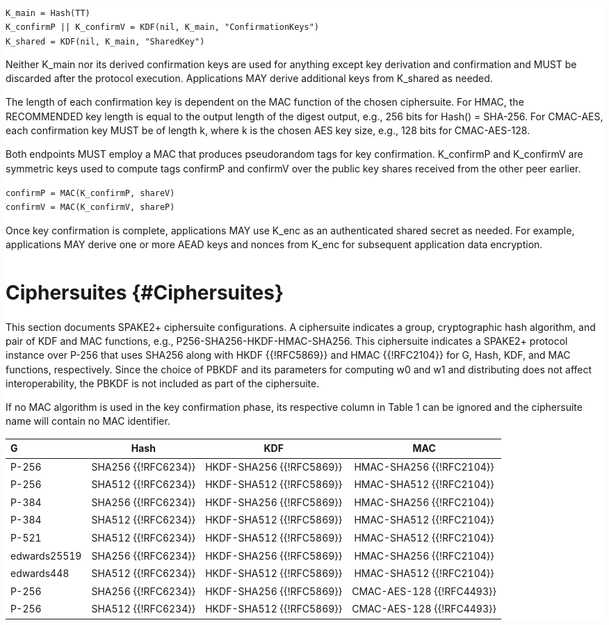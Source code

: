 ~~~
K_main = Hash(TT)
K_confirmP || K_confirmV = KDF(nil, K_main, "ConfirmationKeys")
K_shared = KDF(nil, K_main, "SharedKey")
~~~

Neither K_main nor its derived confirmation keys are used for anything except key
derivation and confirmation and MUST be discarded after the protocol execution.
Applications MAY derive additional keys from K_shared as needed.

The length of each confirmation key is dependent on the MAC function of the chosen
ciphersuite. For HMAC, the RECOMMENDED key length is equal to the output length of
the digest output, e.g., 256 bits for Hash() = SHA-256. For CMAC-AES, each
confirmation key MUST be of length k, where k is the chosen AES key size,
e.g., 128 bits for CMAC-AES-128.

Both endpoints MUST employ a MAC that produces pseudorandom tags for key confirmation.
K_confirmP and K_confirmV are symmetric keys used to compute tags confirmP and
confirmV over the public key shares received from the other peer earlier.

~~~
confirmP = MAC(K_confirmP, shareV)
confirmV = MAC(K_confirmV, shareP)
~~~

Once key confirmation is complete, applications MAY use K_enc as an authenticated
shared secret as needed. For example, applications MAY derive one or more AEAD
keys and nonces from K_enc for subsequent application data encryption.

# Ciphersuites {#Ciphersuites}

This section documents SPAKE2+ ciphersuite configurations. A ciphersuite
indicates a group, cryptographic hash algorithm, and pair of KDF and MAC functions, e.g.,
P256-SHA256-HKDF-HMAC-SHA256. This ciphersuite indicates a SPAKE2+ protocol instance over
P-256 that uses SHA256 along with HKDF {{!RFC5869}} and HMAC {{!RFC2104}}
for G, Hash, KDF, and MAC functions, respectively. Since the choice of PBKDF
and its parameters for computing w0 and w1 and distributing does not affect
interoperability, the PBKDF is not included as part of the ciphersuite.

If no MAC algorithm is used in the key confirmation phase, its respective column
in Table 1 can be ignored and the ciphersuite name will contain no MAC
identifier.

| G              | Hash   | KDF    | MAC    |
|:---------------|:------:|:------:|:------:|
| P-256 | SHA256 {{!RFC6234}} | HKDF-SHA256 {{!RFC5869}} | HMAC-SHA256 {{!RFC2104}} |
| P-256 | SHA512 {{!RFC6234}} | HKDF-SHA512 {{!RFC5869}} | HMAC-SHA512 {{!RFC2104}} |
| P-384 | SHA256 {{!RFC6234}} | HKDF-SHA256 {{!RFC5869}} | HMAC-SHA256 {{!RFC2104}} |
| P-384 | SHA512 {{!RFC6234}} | HKDF-SHA512 {{!RFC5869}} | HMAC-SHA512 {{!RFC2104}} |
| P-521 | SHA512 {{!RFC6234}} | HKDF-SHA512 {{!RFC5869}} | HMAC-SHA512 {{!RFC2104}} |
| edwards25519 | SHA256 {{!RFC6234}} | HKDF-SHA256 {{!RFC5869}} | HMAC-SHA256 {{!RFC2104}} |
| edwards448 | SHA512 {{!RFC6234}} | HKDF-SHA512 {{!RFC5869}} | HMAC-SHA512 {{!RFC2104}} |
| P-256 | SHA256 {{!RFC6234}} | HKDF-SHA256 {{!RFC5869}} | CMAC-AES-128 {{!RFC4493}} |
| P-256 | SHA512 {{!RFC6234}} | HKDF-SHA512 {{!RFC5869}} | CMAC-AES-128 {{!RFC4493}} |
